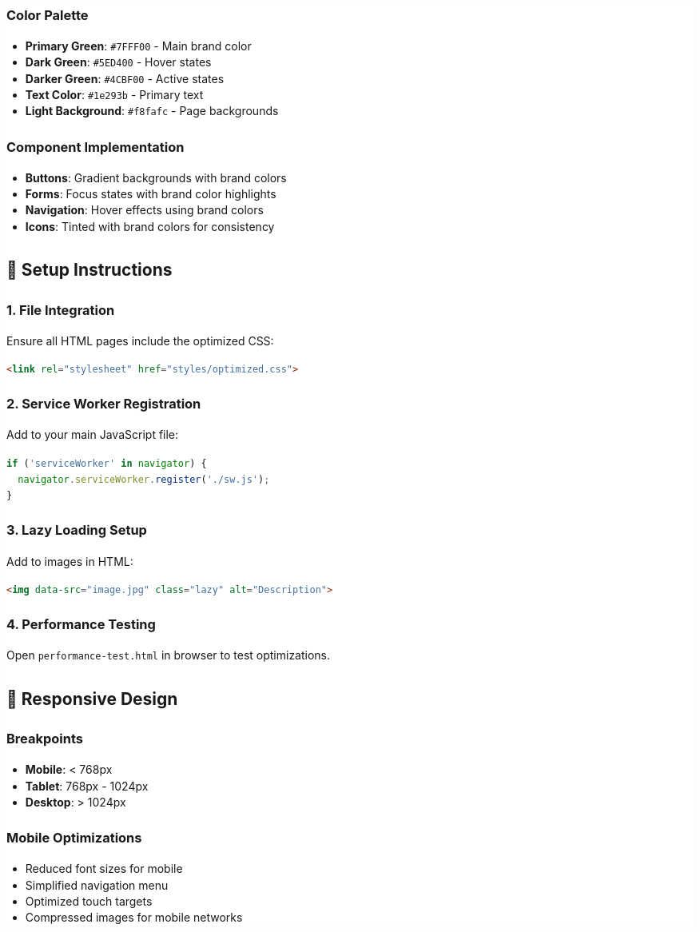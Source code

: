 ### Color Palette
- **Primary Green**: `#7FFF00` - Main brand color
- **Dark Green**: `#5ED400` - Hover states
- **Darker Green**: `#4CBF00` - Active states
- **Text Color**: `#1e293b` - Primary text
- **Light Background**: `#f8fafc` - Page backgrounds

### Component Implementation
- **Buttons**: Gradient backgrounds with brand colors
- **Forms**: Focus states with brand color highlights
- **Navigation**: Hover effects using brand colors
- **Icons**: Tinted with brand colors for consistency

## 🔧 Setup Instructions

### 1. File Integration
Ensure all HTML pages include the optimized CSS:
```html
<link rel="stylesheet" href="styles/optimized.css">
```

### 2. Service Worker Registration
Add to your main JavaScript file:
```javascript
if ('serviceWorker' in navigator) {
  navigator.serviceWorker.register('./sw.js');
}
```

### 3. Lazy Loading Setup
Add to images in HTML:
```html
<img data-src="image.jpg" class="lazy" alt="Description">
```

### 4. Performance Testing
Open `performance-test.html` in browser to test optimizations.

## 📱 Responsive Design

### Breakpoints
- **Mobile**: < 768px
- **Tablet**: 768px - 1024px
- **Desktop**: > 1024px

### Mobile Optimizations
- Reduced font sizes for mobile
- Simplified navigation menu
- Optimized touch targets
- Compressed images for mobile networks
